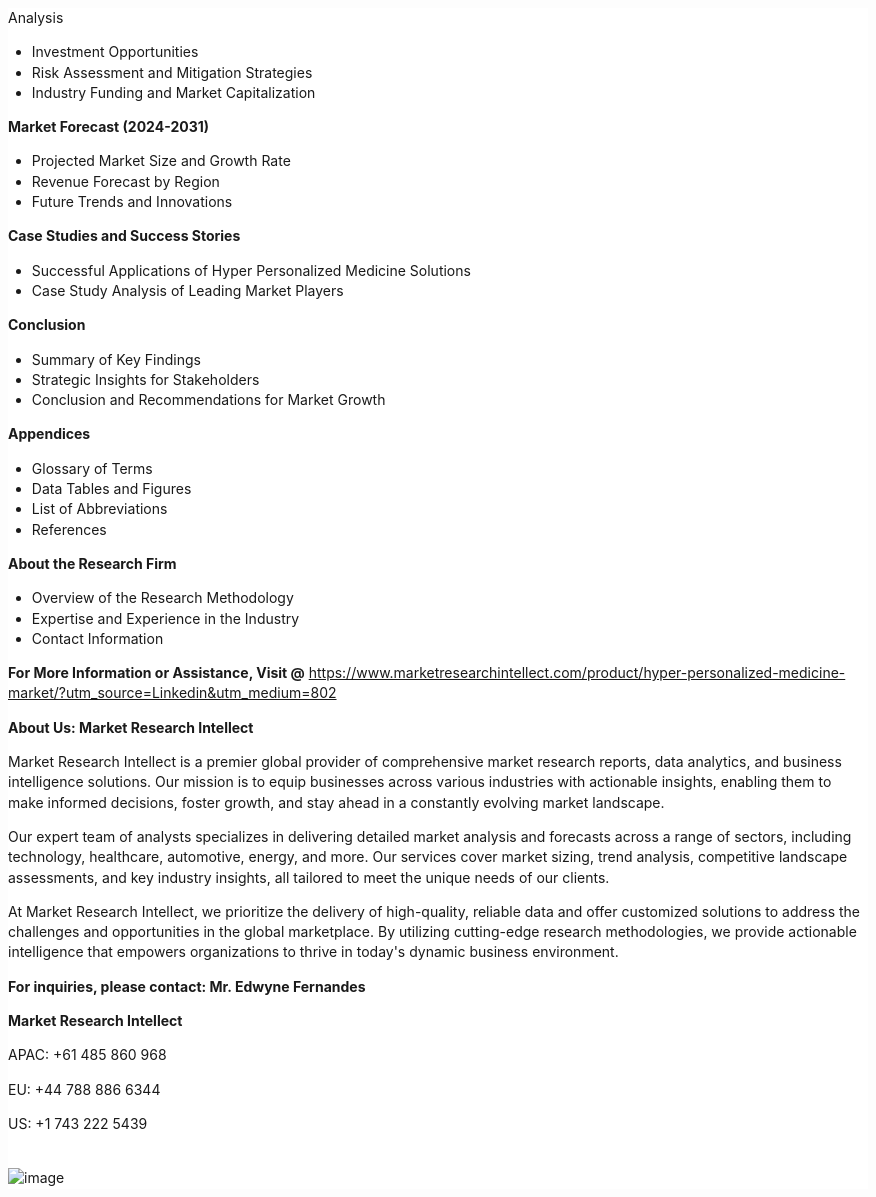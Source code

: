 Analysis</strong></p><ul><li>Investment Opportunities</li><li>Risk Assessment and Mitigation Strategies</li><li>Industry Funding and Market Capitalization</li></ul><p><strong>Market Forecast (2024-2031)</strong></p><ul><li>Projected Market Size and Growth Rate</li><li>Revenue Forecast by Region</li><li>Future Trends and Innovations</li></ul><p><strong>Case Studies and Success Stories</strong></p><ul><li>Successful Applications of Hyper Personalized Medicine Solutions</li><li>Case Study Analysis of Leading Market Players</li></ul><p><strong>Conclusion</strong></p><ul><li>Summary of Key Findings</li><li>Strategic Insights for Stakeholders</li><li>Conclusion and Recommendations for Market Growth</li></ul><p><strong>Appendices</strong></p><ul><li>Glossary of Terms</li><li>Data Tables and Figures</li><li>List of Abbreviations</li><li>References</li></ul><p><strong>About the Research Firm</strong></p><ul><li>Overview of the Research Methodology</li><li>Expertise and Experience in the Industry</li><li>Contact Information</li></ul></div><div class="article-main__content" data-test-id="publishing-text-block"><p><span class="font-[700]"><strong>For More Information or Assistance, Visit @</strong>&nbsp;<a href="https://www.marketresearchintellect.com/product/hyper-personalized-medicine-market/?utm_source=Linkedin&utm_medium=802">https://www.marketresearchintellect.com/product/hyper-personalized-medicine-market/?utm_source=Linkedin&utm_medium=802</a></span></p><p><strong>About Us: Market Research Intellect</strong></p><p>Market Research Intellect is a premier global provider of comprehensive market research reports, data analytics, and business intelligence solutions. Our mission is to equip businesses across various industries with actionable insights, enabling them to make informed decisions, foster growth, and stay ahead in a constantly evolving market landscape.</p><p>Our expert team of analysts specializes in delivering detailed market analysis and forecasts across a range of sectors, including technology, healthcare, automotive, energy, and more. Our services cover market sizing, trend analysis, competitive landscape assessments, and key industry insights, all tailored to meet the unique needs of our clients.</p><p>At Market Research Intellect, we prioritize the delivery of high-quality, reliable data and offer customized solutions to address the challenges and opportunities in the global marketplace. By utilizing cutting-edge research methodologies, we provide actionable intelligence that empowers organizations to thrive in today's dynamic business environment.</p><p><strong>For inquiries, please contact: Mr. Edwyne Fernandes</strong></p><p><strong>Market Research Intellect</strong></p><p>APAC: +61 485 860 968</p><p>EU: +44 788 886 6344</p><p>US: +1 743 222 5439</p></div><div class="article-main__content" data-test-id="publishing-text-block">&nbsp;</div>
![image](https://github.com/user-attachments/assets/4f6be4d3-c3ca-4b43-89d4-69da48b05cb7)
